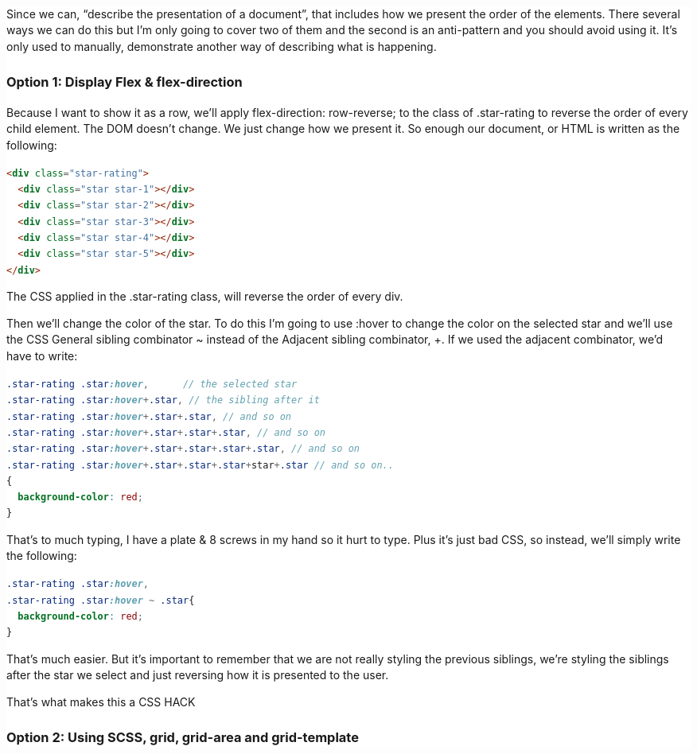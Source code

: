Since we can, “describe the presentation of a document”,
that includes how we present the order of the elements.
There several ways we can do this but I’m only going to cover two of them and the second is an anti-pattern and you should avoid using it. It’s only used to manually, demonstrate another way of describing what is happening.

### Option 1: Display Flex & flex-direction

Because I want to show it as a row, we’ll apply flex-direction: row-reverse; to the class of .star-rating to reverse the order of every child element.
The DOM doesn’t change. We just change how we present it.
So enough our document, or HTML is written as the following:
```html
<div class="star-rating">
  <div class="star star-1"></div>
  <div class="star star-2"></div>
  <div class="star star-3"></div>
  <div class="star star-4"></div>
  <div class="star star-5"></div>
</div>
```
The CSS applied in the .star-rating class, will reverse the order of every div.

Then we’ll change the color of the star.
To do this I’m going to use :hover to change the color on the selected star and we’ll use the CSS General sibling combinator ~ instead of the Adjacent sibling combinator, +. If we used the adjacent combinator, we’d have to write:

```scss
.star-rating .star:hover,      // the selected star
.star-rating .star:hover+.star, // the sibling after it
.star-rating .star:hover+.star+.star, // and so on
.star-rating .star:hover+.star+.star+.star, // and so on
.star-rating .star:hover+.star+.star+.star+.star, // and so on
.star-rating .star:hover+.star+.star+.star+star+.star // and so on..
{
  background-color: red;
}
```

That’s to much typing, I have a plate & 8 screws in my hand so it hurt to type.
Plus it’s just bad CSS, so instead, we’ll simply write the following:
```css
.star-rating .star:hover,
.star-rating .star:hover ~ .star{
  background-color: red;
}
```
That’s much easier.
But it’s important to remember that we are not really styling the previous siblings, we’re styling the siblings after the star we select and just reversing how it is presented to the user.

That’s what makes this a CSS HACK
### Option 2: Using SCSS, grid, grid-area and grid-template 
